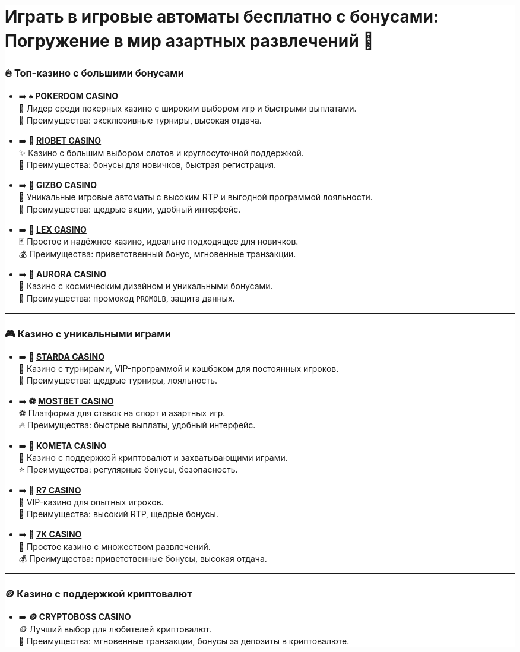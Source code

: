 # Играть в игровые автоматы бесплатно с бонусами: Погружение в мир азартных развлечений 🎰

### 🔥 Топ-казино с большими бонусами

- ➡️ **♠️ [POKERDOM CASINO](https://brandplay.me/Bxg7SC7H)**  
  💎 Лидер среди покерных казино с широким выбором игр и быстрыми выплатами.  
  🎁 Преимущества: эксклюзивные турниры, высокая отдача.  

- ➡️ **🎰 [RIOBET CASINO](https://brandplus.link/dtx89f2L)**  
  ✨ Казино с большим выбором слотов и круглосуточной поддержкой.  
  🚀 Преимущества: бонусы для новичков, быстрая регистрация.  

- ➡️ **🌈 [GIZBO CASINO](https://gizbo-gaming.com/c8e962e89)**  
  🌟 Уникальные игровые автоматы с высоким RTP и выгодной программой лояльности.  
  🎉 Преимущества: щедрые акции, удобный интерфейс.  

- ➡️ **🎲 [LEX CASINO](https://brandcasino.link/2HFTmBc8)**  
  🃏 Простое и надёжное казино, идеально подходящее для новичков.  
  💰 Преимущества: приветственный бонус, мгновенные транзакции.  

- ➡️ **🌌 [AURORA CASINO](https://aurora-playnow.com/promocode=PROMOLB)**  
  🌌 Казино с космическим дизайном и уникальными бонусами.  
  🎯 Преимущества: промокод `PROMOLB`, защита данных.  

---

### 🎮 Казино с уникальными играми

- ➡️ **🚀 [STARDA CASINO](https://stardacasino.fun/cpFQbWKn)**  
  🚀 Казино с турнирами, VIP-программой и кэшбэком для постоянных игроков.  
  🌟 Преимущества: щедрые турниры, лояльность.  

- ➡️ **⚽ [MOSTBET CASINO](https://mostbet-wins.com/beQs)**  
  ⚽ Платформа для ставок на спорт и азартных игр.  
  🔥 Преимущества: быстрые выплаты, удобный интерфейс.  

- ➡️ **🌌 [KOMETA CASINO](https://kometacasino.net/tLG15CCb)**  
  🌌 Казино с поддержкой криптовалют и захватывающими играми.  
  ⭐ Преимущества: регулярные бонусы, безопасность.  

- ➡️ **💎 [R7 CASINO](https://r7gaming.club/zPmNmTWG)**  
  💎 VIP-казино для опытных игроков.  
  🎁 Преимущества: высокий RTP, щедрые бонусы.  

- ➡️ **🎲 [7K CASINO](https://7kgaming.pro/dd46bNgD)**  
  🎰 Простое казино с множеством развлечений.  
  💰 Преимущества: приветственные бонусы, высокая отдача.  

---

### 🪙 Казино с поддержкой криптовалют

- ➡️ **🪙 [CRYPTOBOSS CASINO](https://cryptoboss.club/d847bcfa9)**  
  🪙 Лучший выбор для любителей криптовалют.  
  💎 Преимущества: мгновенные транзакции, бонусы за депозиты в криптовалюте.  
